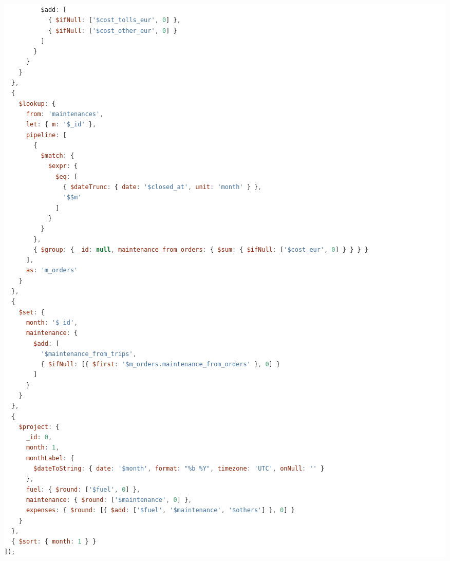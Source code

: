 ```js
          $add: [
            { $ifNull: ['$cost_tolls_eur', 0] },
            { $ifNull: ['$cost_other_eur', 0] }
          ]
        }
      }
    }
  },
  {
    $lookup: {
      from: 'maintenances',
      let: { m: '$_id' },
      pipeline: [
        {
          $match: {
            $expr: {
              $eq: [
                { $dateTrunc: { date: '$closed_at', unit: 'month' } },
                '$$m'
              ]
            }
          }
        },
        { $group: { _id: null, maintenance_from_orders: { $sum: { $ifNull: ['$cost_eur', 0] } } } }
      ],
      as: 'm_orders'
    }
  },
  {
    $set: {
      month: '$_id',
      maintenance: {
        $add: [
          '$maintenance_from_trips',
          { $ifNull: [{ $first: '$m_orders.maintenance_from_orders' }, 0] }
        ]
      }
    }
  },
  {
    $project: {
      _id: 0,
      month: 1,
      monthLabel: {
        $dateToString: { date: '$month', format: "%b %Y", timezone: 'UTC', onNull: '' }
      },
      fuel: { $round: ['$fuel', 0] },
      maintenance: { $round: ['$maintenance', 0] },
      expenses: { $round: [{ $add: ['$fuel', '$maintenance', '$others'] }, 0] }
    }
  },
  { $sort: { month: 1 } }
]);
```
